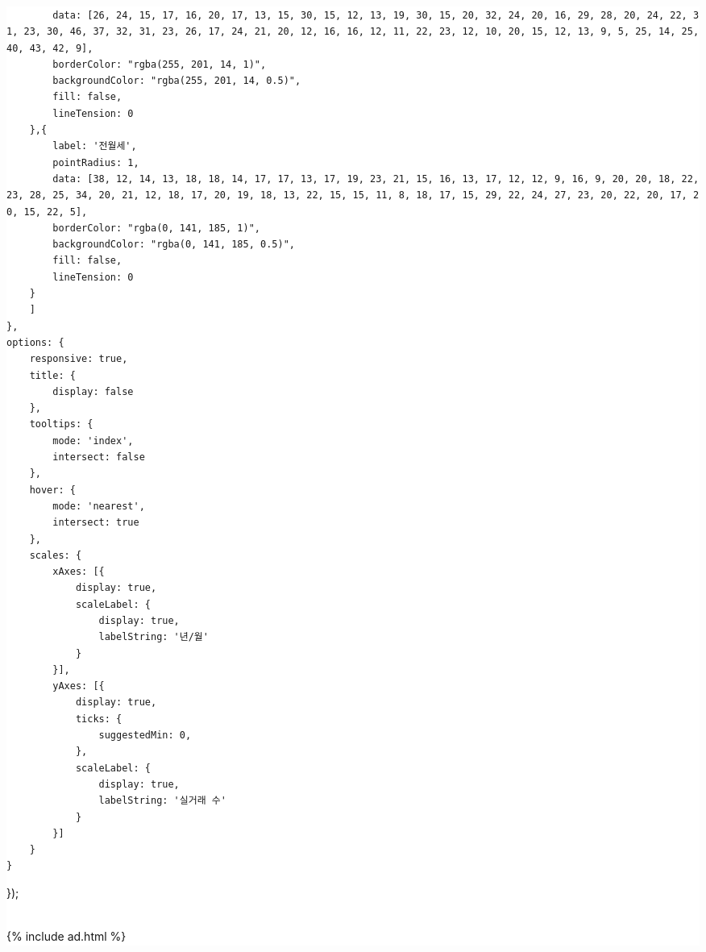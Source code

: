             data: [26, 24, 15, 17, 16, 20, 17, 13, 15, 30, 15, 12, 13, 19, 30, 15, 20, 32, 24, 20, 16, 29, 28, 20, 24, 22, 31, 23, 30, 46, 37, 32, 31, 23, 26, 17, 24, 21, 20, 12, 16, 16, 12, 11, 22, 23, 12, 10, 20, 15, 12, 13, 9, 5, 25, 14, 25, 40, 43, 42, 9],
            borderColor: "rgba(255, 201, 14, 1)",
            backgroundColor: "rgba(255, 201, 14, 0.5)",
            fill: false,
            lineTension: 0
        },{
            label: '전월세',
            pointRadius: 1,
            data: [38, 12, 14, 13, 18, 18, 14, 17, 17, 13, 17, 19, 23, 21, 15, 16, 13, 17, 12, 12, 9, 16, 9, 20, 20, 18, 22, 23, 28, 25, 34, 20, 21, 12, 18, 17, 20, 19, 18, 13, 22, 15, 15, 11, 8, 18, 17, 15, 29, 22, 24, 27, 23, 20, 22, 20, 17, 20, 15, 22, 5],
            borderColor: "rgba(0, 141, 185, 1)",
            backgroundColor: "rgba(0, 141, 185, 0.5)",
            fill: false,
            lineTension: 0
        }
        ]
    },
    options: {
        responsive: true,
        title: {
            display: false
        },
        tooltips: {
            mode: 'index',
            intersect: false
        },
        hover: {
            mode: 'nearest',
            intersect: true
        },
        scales: {
            xAxes: [{
                display: true,
                scaleLabel: {
                    display: true,
                    labelString: '년/월'
                }
            }],
            yAxes: [{
                display: true,
                ticks: {
                    suggestedMin: 0,
                },
                scaleLabel: {
                    display: true,
                    labelString: '실거래 수'
                }
            }]
        }
    }
});

</script>


<br>
{% include ad.html %}
<br>

